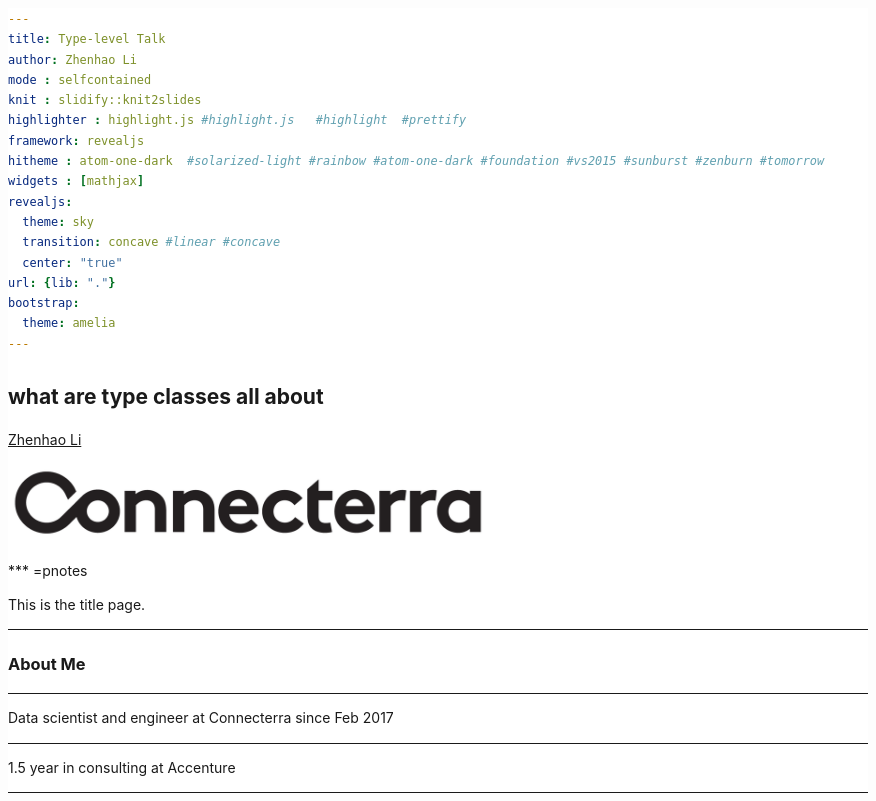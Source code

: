 ```yaml
---
title: Type-level Talk
author: Zhenhao Li
mode : selfcontained
knit : slidify::knit2slides
highlighter : highlight.js #highlight.js   #highlight  #prettify
framework: revealjs
hitheme : atom-one-dark  #solarized-light #rainbow #atom-one-dark #foundation #vs2015 #sunburst #zenburn #tomorrow
widgets : [mathjax]  
revealjs:
  theme: sky
  transition: concave #linear #concave
  center: "true"
url: {lib: "."}
bootstrap:
  theme: amelia
---
```


## what are type classes all about

[Zhenhao Li](https://www.linkedin.com/in/zhenhaoli/)
[<div><img width = '480px'   src='connecterra_black-01.png'></div>](http://www.connecterra.io/) 

<script src="http://ajax.googleapis.com/ajax/libs/jquery/1.9.1/jquery.min.js"></script>

*** =pnotes

This is the title page.

--- 

### About Me


<section>

---

Data scientist and engineer at Connecterra since Feb 2017

---

1.5 year in consulting at Accenture

---